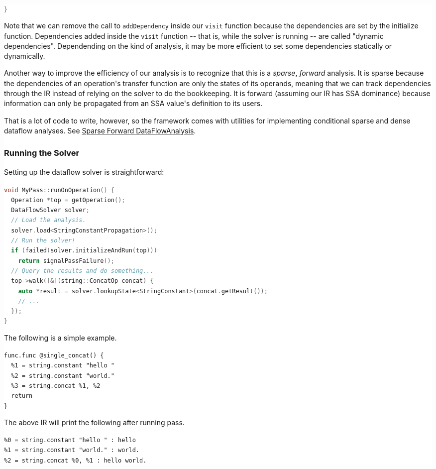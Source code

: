```c++
}
```

Note that we can remove the call to `addDependency` inside our `visit` function
because the dependencies are set by the initialize function. Dependencies added
inside the `visit` function -- that is, while the solver is running -- are
called "dynamic dependencies". Dependending on the kind of analysis, it may be
more efficient to set some dependencies statically or dynamically.

Another way to improve the efficiency of our analysis is to recognize that this
is a *sparse*, *forward* analysis. It is sparse because the dependencies of an
operation's transfer function are only the states of its operands, meaning that
we can track dependencies through the IR instead of relying on the solver to do
the bookkeeping. It is forward (assuming our IR has SSA dominance) because
information can only be propagated from an SSA value's definition to its users.

That is a lot of code to write, however, so the framework comes with utilities
for implementing conditional sparse and dense dataflow analyses. See
[Sparse Forward DataFlowAnalysis](#sparse-forward-dataflow-analysis).

### Running the Solver

Setting up the dataflow solver is straightforward:

```c++
void MyPass::runOnOperation() {
  Operation *top = getOperation();
  DataFlowSolver solver;
  // Load the analysis.
  solver.load<StringConstantPropagation>();
  // Run the solver!
  if (failed(solver.initializeAndRun(top)))
    return signalPassFailure();
  // Query the results and do something...
  top->walk([&](string::ConcatOp concat) {
    auto *result = solver.lookupState<StringConstant>(concat.getResult());
    // ...
  });
}
```

The following is a simple example.

```mlir
func.func @single_concat() {
  %1 = string.constant "hello "
  %2 = string.constant "world."
  %3 = string.concat %1, %2
  return
}
```

The above IR will print the following after running pass.

```mlir
%0 = string.constant "hello " : hello 
%1 = string.constant "world." : world.
%2 = string.concat %0, %1 : hello world.
```
